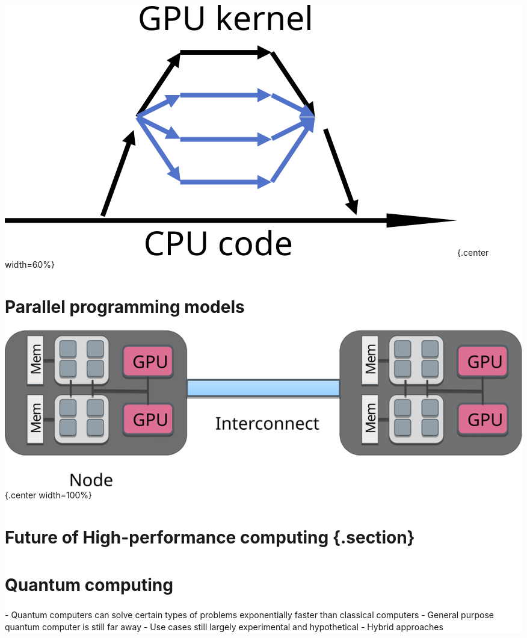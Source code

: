 ![](img/gpu-offload.svg){.center width=60%}

# Parallel programming models

![](img/anatomy.svg){.center width=100%}

# Future of High-performance computing {.section}

# Quantum computing

<div class=column>
- Quantum computers can solve certain types of problems exponentially faster than classical computers
- General purpose quantum computer is still far away
- Use cases still largely experimental and hypothetical
- Hybrid approaches
</div>
<div class=column>